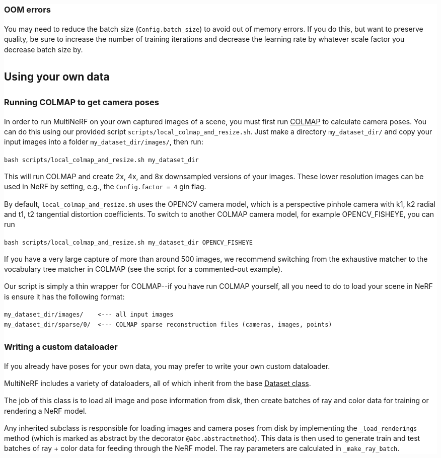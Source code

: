 ### OOM errors

You may need to reduce the batch size (`Config.batch_size`) to avoid out of memory
errors. If you do this, but want to preserve quality, be sure to increase the number
of training iterations and decrease the learning rate by whatever scale factor you
decrease batch size by.

## Using your own data

### Running COLMAP to get camera poses

In order to run MultiNeRF on your own captured images of a scene, you must first run [COLMAP](https://colmap.github.io/install.html) to calculate camera poses. You can do this using our provided script `scripts/local_colmap_and_resize.sh`. Just make a directory `my_dataset_dir/` and copy your input images into a folder `my_dataset_dir/images/`, then run:
```
bash scripts/local_colmap_and_resize.sh my_dataset_dir
```
This will run COLMAP and create 2x, 4x, and 8x downsampled versions of your images. These lower resolution images can be used in NeRF by setting, e.g., the `Config.factor = 4` gin flag.

By default, `local_colmap_and_resize.sh` uses the OPENCV camera model, which is a perspective pinhole camera with k1, k2 radial and t1, t2 tangential distortion coefficients. To switch to another COLMAP camera model, for example OPENCV_FISHEYE, you can run
```
bash scripts/local_colmap_and_resize.sh my_dataset_dir OPENCV_FISHEYE
```

If you have a very large capture of more than around 500 images, we recommend switching from the exhaustive matcher to the vocabulary tree matcher in COLMAP (see the script for a commented-out example).

Our script is simply a thin wrapper for COLMAP--if you have run COLMAP yourself, all you need to do to load your scene in NeRF is ensure it has the following format:
```
my_dataset_dir/images/    <--- all input images
my_dataset_dir/sparse/0/  <--- COLMAP sparse reconstruction files (cameras, images, points)
```

### Writing a custom dataloader

If you already have poses for your own data, you may prefer to write your own custom dataloader.

MultiNeRF includes a variety of dataloaders, all of which inherit from the
base
[Dataset class](https://github.com/google-research/multinerf/blob/main/internal/datasets.py#L152).

The job of this class is to load all image and pose information from disk, then
create batches of ray and color data for training or rendering a NeRF model.

Any inherited subclass is responsible for loading images and camera poses from
disk by implementing the `_load_renderings` method (which is marked as
abstract by the decorator `@abc.abstractmethod`). This data is then used to
generate train and test batches of ray + color data for feeding through the NeRF
model. The ray parameters are calculated in `_make_ray_batch`.
